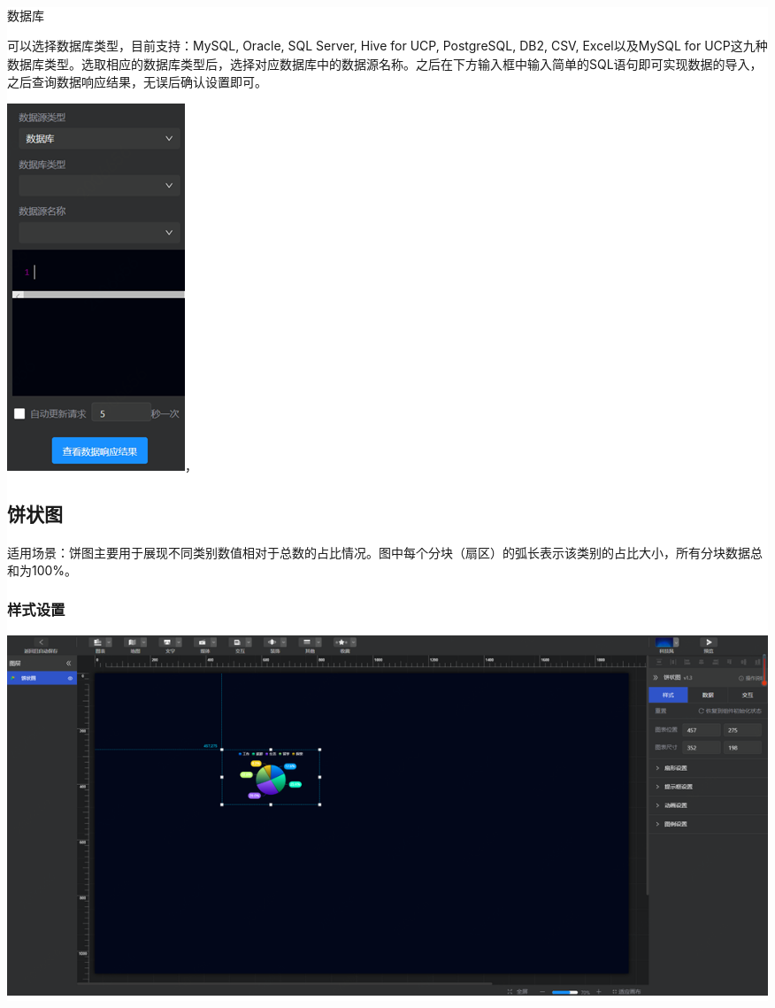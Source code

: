 数据库

可以选择数据库类型，目前支持：MySQL, Oracle, SQL Server, Hive for UCP, PostgreSQL, DB2, CSV, Excel以及MySQL for UCP这九种数据库类型。选取相应的数据库类型后，选择对应数据库中的数据源名称。之后在下方输入框中输入简单的SQL语句即可实现数据的导入，之后查询数据响应结果，无误后确认设置即可。

![](./image/20200519164444.png)，

## 饼状图

适用场景：饼图主要用于展现不同类别数值相对于总数的占比情况。图中每个分块（扇区）的弧长表示该类别的占比大小，所有分块数据总和为100%。

### 样式设置

![](./image/20200915113330.png)

